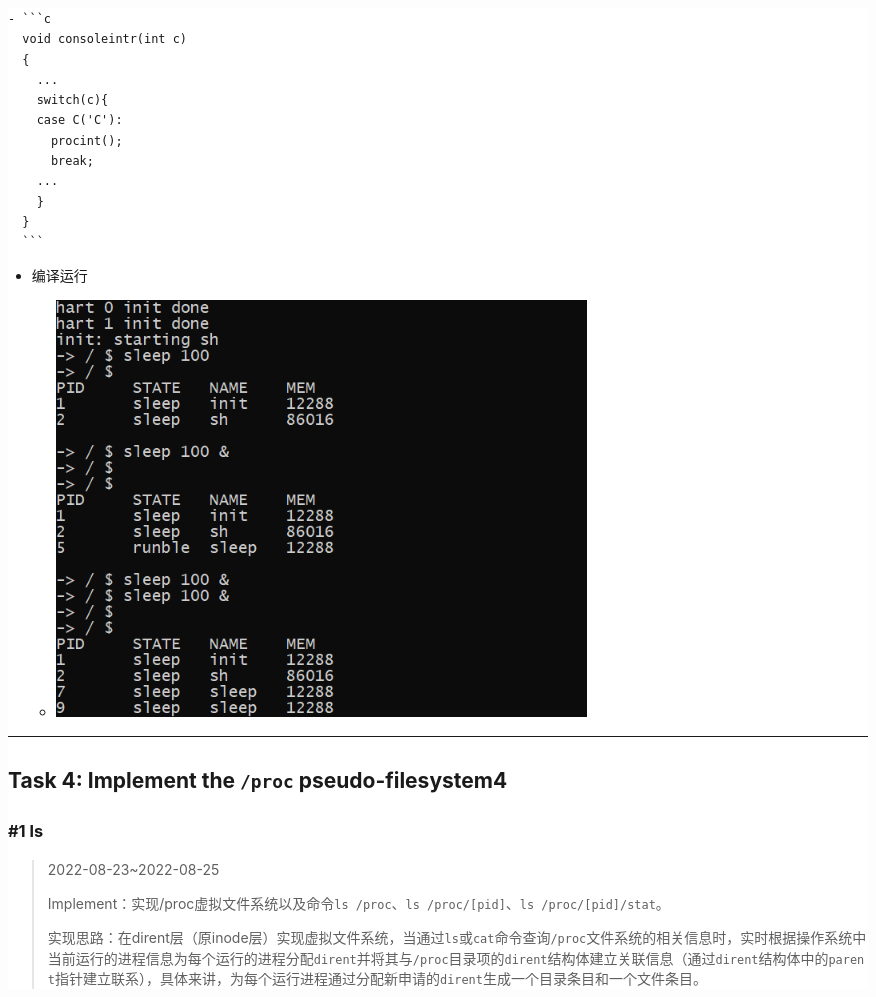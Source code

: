    - ```c
      void consoleintr(int c)
      {
        ...
        switch(c){
        case C('C'):
          procint();
          break;
        ...
        }
      }
      ```
    
  - 编译运行
  
    - <img src="figs/开发日志/image-20220628105700222.png" alt="image-20220628105700222" style="zoom:80%;" />

------

## Task 4: Implement the `/proc` pseudo-filesystem4

### #1 ls

> 2022-08-23~2022-08-25
>
> Implement：实现/proc虚拟文件系统以及命令`ls /proc`、`ls /proc/[pid]`、`ls /proc/[pid]/stat`。
>
> 实现思路：在dirent层（原inode层）实现虚拟文件系统，当通过`ls`或`cat`命令查询`/proc`文件系统的相关信息时，实时根据操作系统中当前运行的进程信息为每个运行的进程分配`dirent`并将其与`/proc`目录项的`dirent`结构体建立关联信息（通过`dirent`结构体中的`parent`指针建立联系），具体来讲，为每个运行进程通过分配新申请的`dirent`生成一个目录条目和一个文件条目。
